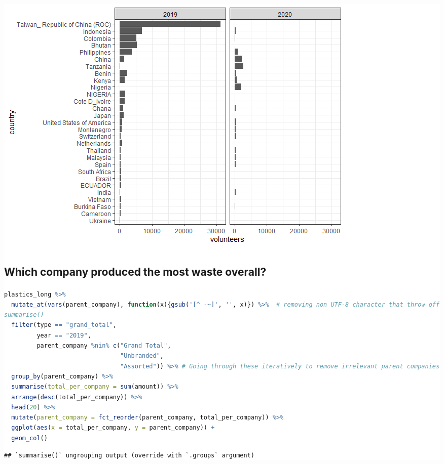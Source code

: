 ![](2021-01-26-Plastic-Pollution_files/figure-gfm/unnamed-chunk-6-1.png)

## Which company produced the most waste overall?

``` r
plastics_long %>% 
  mutate_at(vars(parent_company), function(x){gsub('[^ -~]', '', x)}) %>%  # removing non UTF-8 character that throw off summarise()
  filter(type == "grand_total", 
         year == "2019",
         parent_company %nin% c("Grand Total",
                                "Unbranded",
                                "Assorted")) %>% # Going through these iteratively to remove irrelevant parent companies
  group_by(parent_company) %>% 
  summarise(total_per_company = sum(amount)) %>% 
  arrange(desc(total_per_company)) %>% 
  head(20) %>% 
  mutate(parent_company = fct_reorder(parent_company, total_per_company)) %>% 
  ggplot(aes(x = total_per_company, y = parent_company)) +
  geom_col()
```

    ## `summarise()` ungrouping output (override with `.groups` argument)
